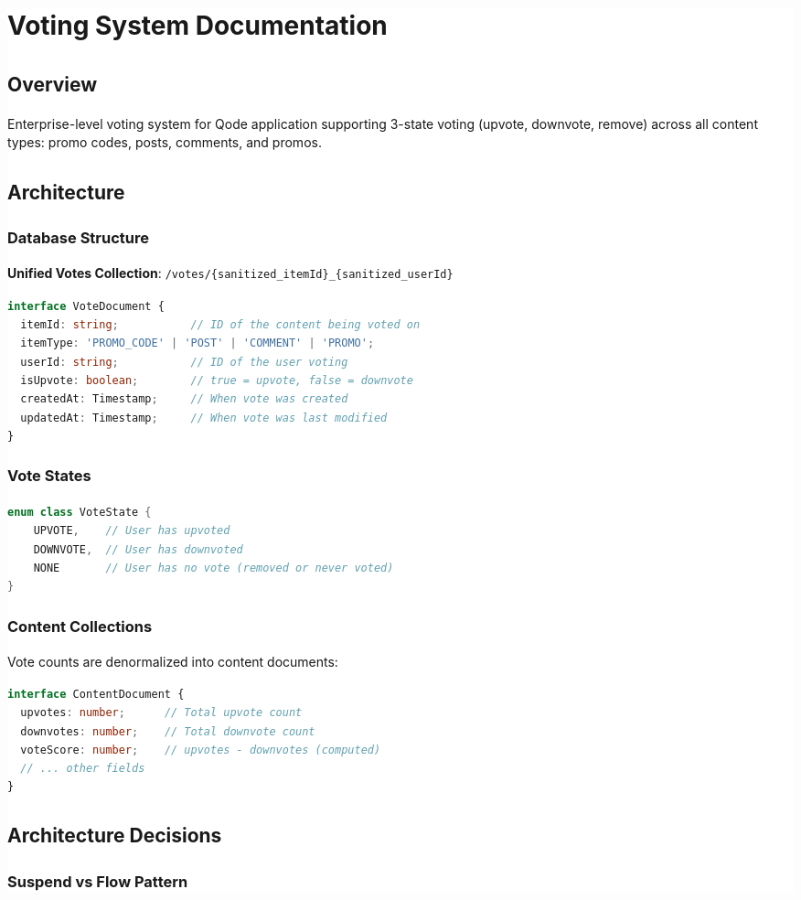 # Voting System Documentation

## Overview

Enterprise-level voting system for Qode application supporting 3-state voting (upvote, downvote, remove) across all content types: promo codes, posts, comments, and promos.

## Architecture

### Database Structure

**Unified Votes Collection**: `/votes/{sanitized_itemId}_{sanitized_userId}`

```typescript
interface VoteDocument {
  itemId: string;           // ID of the content being voted on
  itemType: 'PROMO_CODE' | 'POST' | 'COMMENT' | 'PROMO';
  userId: string;           // ID of the user voting
  isUpvote: boolean;        // true = upvote, false = downvote
  createdAt: Timestamp;     // When vote was created
  updatedAt: Timestamp;     // When vote was last modified
}
```

### Vote States

```kotlin
enum class VoteState {
    UPVOTE,    // User has upvoted
    DOWNVOTE,  // User has downvoted  
    NONE       // User has no vote (removed or never voted)
}
```

### Content Collections

Vote counts are denormalized into content documents:

```typescript
interface ContentDocument {
  upvotes: number;      // Total upvote count
  downvotes: number;    // Total downvote count  
  voteScore: number;    // upvotes - downvotes (computed)
  // ... other fields
}
```

## Architecture Decisions

### **Suspend vs Flow Pattern**
